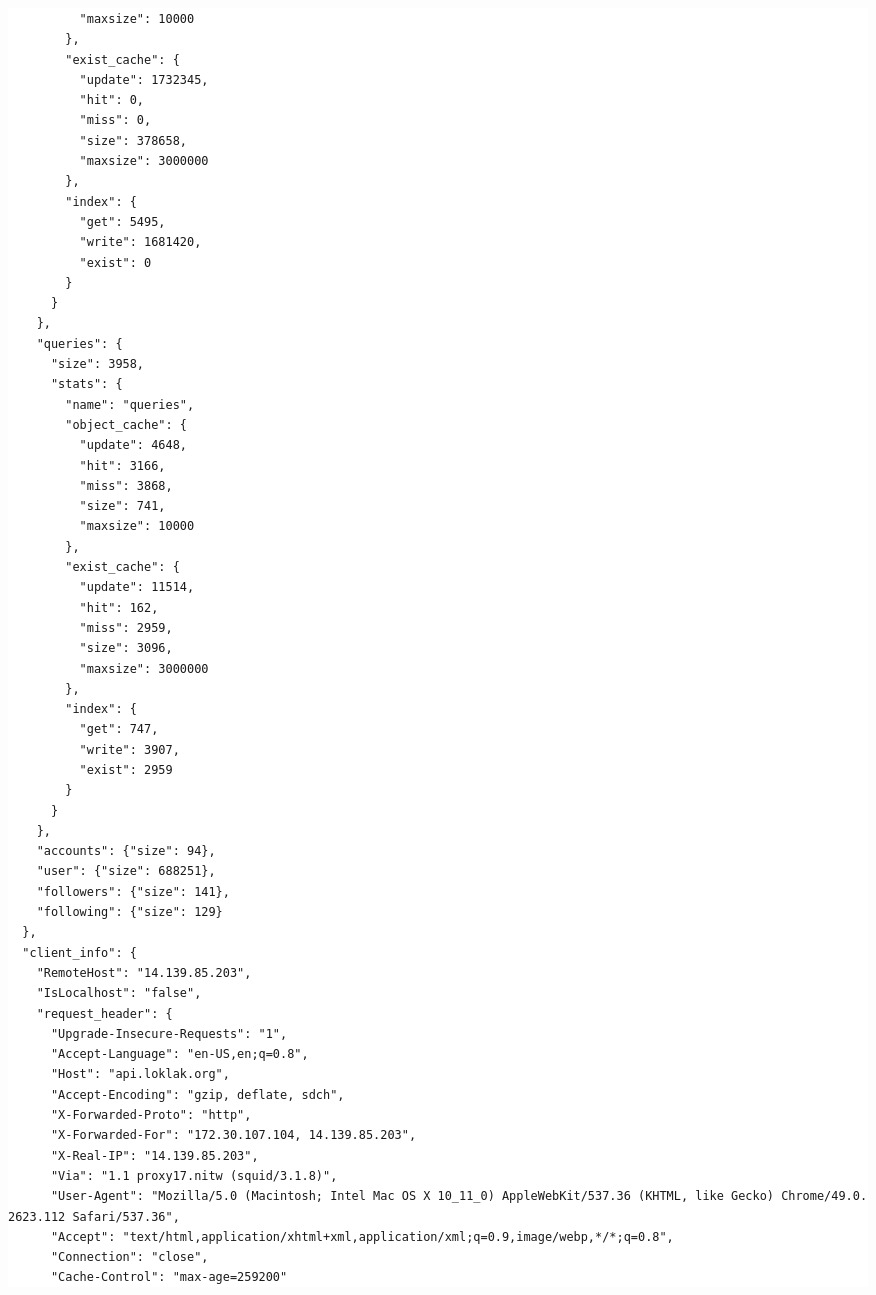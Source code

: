 ```
          "maxsize": 10000
        },
        "exist_cache": {
          "update": 1732345,
          "hit": 0,
          "miss": 0,
          "size": 378658,
          "maxsize": 3000000
        },
        "index": {
          "get": 5495,
          "write": 1681420,
          "exist": 0
        }
      }
    },
    "queries": {
      "size": 3958,
      "stats": {
        "name": "queries",
        "object_cache": {
          "update": 4648,
          "hit": 3166,
          "miss": 3868,
          "size": 741,
          "maxsize": 10000
        },
        "exist_cache": {
          "update": 11514,
          "hit": 162,
          "miss": 2959,
          "size": 3096,
          "maxsize": 3000000
        },
        "index": {
          "get": 747,
          "write": 3907,
          "exist": 2959
        }
      }
    },
    "accounts": {"size": 94},
    "user": {"size": 688251},
    "followers": {"size": 141},
    "following": {"size": 129}
  },
  "client_info": {
    "RemoteHost": "14.139.85.203",
    "IsLocalhost": "false",
    "request_header": {
      "Upgrade-Insecure-Requests": "1",
      "Accept-Language": "en-US,en;q=0.8",
      "Host": "api.loklak.org",
      "Accept-Encoding": "gzip, deflate, sdch",
      "X-Forwarded-Proto": "http",
      "X-Forwarded-For": "172.30.107.104, 14.139.85.203",
      "X-Real-IP": "14.139.85.203",
      "Via": "1.1 proxy17.nitw (squid/3.1.8)",
      "User-Agent": "Mozilla/5.0 (Macintosh; Intel Mac OS X 10_11_0) AppleWebKit/537.36 (KHTML, like Gecko) Chrome/49.0.2623.112 Safari/537.36",
      "Accept": "text/html,application/xhtml+xml,application/xml;q=0.9,image/webp,*/*;q=0.8",
      "Connection": "close",
      "Cache-Control": "max-age=259200"
```